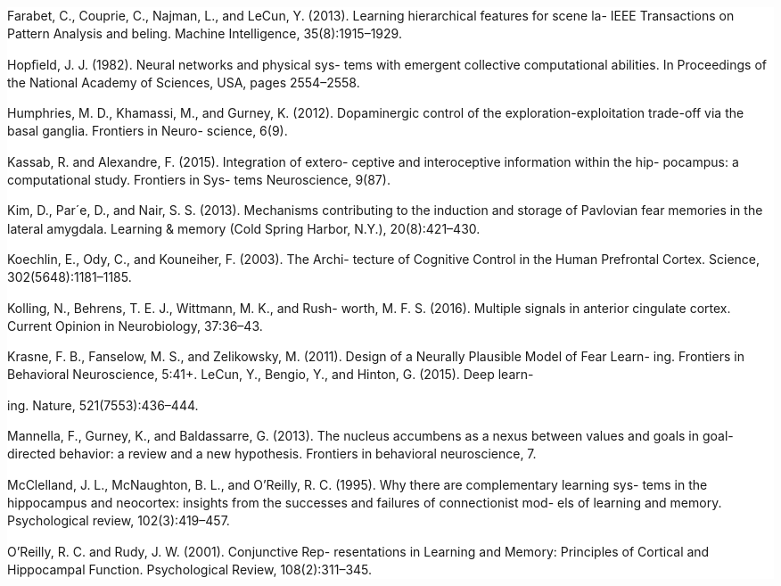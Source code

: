 Farabet, C., Couprie, C., Najman, L., and LeCun, Y.
(2013). Learning hierarchical features for scene la-
IEEE Transactions on Pattern Analysis and
beling.
Machine Intelligence, 35(8):1915–1929.

Hopﬁeld, J. J. (1982). Neural networks and physical sys-
tems with emergent collective computational abilities.
In Proceedings of the National Academy of Sciences,
USA, pages 2554–2558.

Humphries, M. D., Khamassi, M., and Gurney, K. (2012).
Dopaminergic control of the exploration-exploitation
trade-off via the basal ganglia. Frontiers in Neuro-
science, 6(9).

Kassab, R. and Alexandre, F. (2015). Integration of extero-
ceptive and interoceptive information within the hip-
pocampus: a computational study. Frontiers in Sys-
tems Neuroscience, 9(87).

Kim, D., Par´e, D., and Nair, S. S. (2013). Mechanisms
contributing to the induction and storage of Pavlovian
fear memories in the lateral amygdala. Learning &
memory (Cold Spring Harbor, N.Y.), 20(8):421–430.

Koechlin, E., Ody, C., and Kouneiher, F. (2003). The Archi-
tecture of Cognitive Control in the Human Prefrontal
Cortex. Science, 302(5648):1181–1185.

Kolling, N., Behrens, T. E. J., Wittmann, M. K., and Rush-
worth, M. F. S. (2016). Multiple signals in anterior
cingulate cortex. Current Opinion in Neurobiology,
37:36–43.

Krasne, F. B., Fanselow, M. S., and Zelikowsky, M. (2011).
Design of a Neurally Plausible Model of Fear Learn-
ing. Frontiers in Behavioral Neuroscience, 5:41+.
LeCun, Y., Bengio, Y., and Hinton, G. (2015). Deep learn-

ing. Nature, 521(7553):436–444.

Mannella, F., Gurney, K., and Baldassarre, G. (2013). The
nucleus accumbens as a nexus between values and
goals in goal-directed behavior: a review and a new
hypothesis. Frontiers in behavioral neuroscience, 7.

McClelland, J. L., McNaughton, B. L., and O’Reilly, R. C.
(1995). Why there are complementary learning sys-
tems in the hippocampus and neocortex:
insights
from the successes and failures of connectionist mod-
els of learning and memory. Psychological review,
102(3):419–457.

O’Reilly, R. C. and Rudy, J. W. (2001). Conjunctive Rep-
resentations in Learning and Memory: Principles of
Cortical and Hippocampal Function. Psychological
Review, 108(2):311–345.
